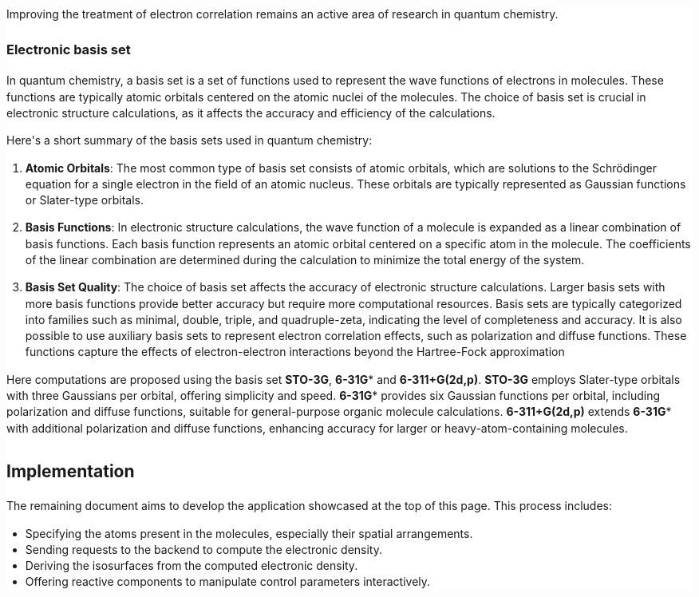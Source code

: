 Improving the treatment of electron correlation remains an active area of research in quantum chemistry.

### Electronic basis set

In quantum chemistry, a basis set is a set of functions used to represent the wave functions of electrons in molecules. 
These functions are typically atomic orbitals centered on the atomic nuclei of the molecules. 
The choice of basis set is crucial in electronic structure calculations, as it affects the accuracy and efficiency
of the calculations.

Here's a short summary of the basis sets used in quantum chemistry:

1. **Atomic Orbitals**: The most common type of basis set consists of atomic orbitals, which are solutions to the 
Schrödinger equation for a single electron in the field of an atomic nucleus. These orbitals are typically represented 
as Gaussian functions or Slater-type orbitals.

2. **Basis Functions**: In electronic structure calculations, the wave function of a molecule is expanded as a 
linear combination of basis functions. Each basis function represents an atomic orbital centered on a specific atom 
in the molecule. The coefficients of the linear combination are determined during the calculation to minimize the 
total energy of the system.

3. **Basis Set Quality**: The choice of basis set affects the accuracy of electronic structure calculations. 
Larger basis sets with more basis functions provide better accuracy but require more computational resources. 
Basis sets are typically categorized into families such as minimal, double, triple, and quadruple-zeta, 
indicating the level of completeness and accuracy. It is also possible to use auxiliary basis sets
to represent electron correlation effects, such as polarization and diffuse functions.
These functions capture the effects of electron-electron interactions beyond the Hartree-Fock approximation

Here computations are proposed using the basis set **STO-3G**, **6-31G*** and **6-311+G(2d,p)**.
**STO-3G** employs Slater-type orbitals with three Gaussians per orbital, offering simplicity and speed. 
**6-31G*** provides six Gaussian functions per orbital, including polarization and diffuse functions, 
suitable for general-purpose organic molecule calculations. 
**6-311+G(2d,p)** extends **6-31G*** with additional polarization and diffuse functions, enhancing accuracy 
for larger or heavy-atom-containing molecules.

## Implementation

The remaining document aims to develop the application showcased at the top of this page. This process includes:
*  Specifying the atoms present in the molecules, especially their spatial arrangements.
*  Sending requests to the backend to compute the electronic density.
*  Deriving the isosurfaces from the computed electronic density.
*  Offering reactive components to manipulate control parameters interactively.
